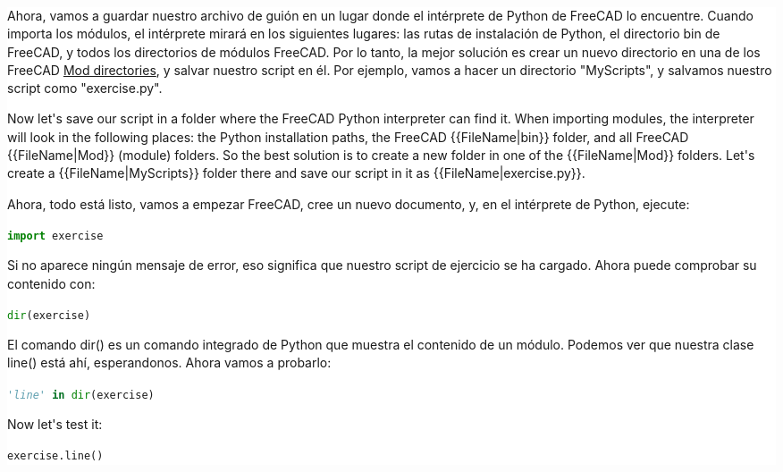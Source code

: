 Ahora, vamos a guardar nuestro archivo de guión en un lugar donde el intérprete de Python de FreeCAD lo encuentre. Cuando importa los módulos, el intérprete mirará en los siguientes lugares: las rutas de instalación de Python, el directorio bin de FreeCAD, y todos los directorios de módulos FreeCAD. Por lo tanto, la mejor solución es crear un nuevo directorio en una de los FreeCAD [Mod directories](Installing_more_workbenches/es.md), y salvar nuestro script en él. Por ejemplo, vamos a hacer un directorio \"MyScripts\", y salvamos nuestro script como \"exercise.py\".


</div>

Now let\'s save our script in a folder where the FreeCAD Python interpreter can find it. When importing modules, the interpreter will look in the following places: the Python installation paths, the FreeCAD {{FileName|bin}} folder, and all FreeCAD {{FileName|Mod}} (module) folders. So the best solution is to create a new folder in one of the {{FileName|Mod}} folders. Let\'s create a {{FileName|MyScripts}} folder there and save our script in it as {{FileName|exercise.py}}.


<div class="mw-translate-fuzzy">

Ahora, todo está listo, vamos a empezar FreeCAD, cree un nuevo documento, y, en el intérprete de Python, ejecute:


</div>


```python
import exercise
```


<div class="mw-translate-fuzzy">

Si no aparece ningún mensaje de error, eso significa que nuestro script de ejercicio se ha cargado. Ahora puede comprobar su contenido con:


</div>


```python
dir(exercise)
```


<div class="mw-translate-fuzzy">

El comando dir() es un comando integrado de Python que muestra el contenido de un módulo. Podemos ver que nuestra clase line() está ahí, esperandonos. Ahora vamos a probarlo:


</div>


```python
'line' in dir(exercise)
```

Now let\'s test it:


```python
exercise.line()
```
